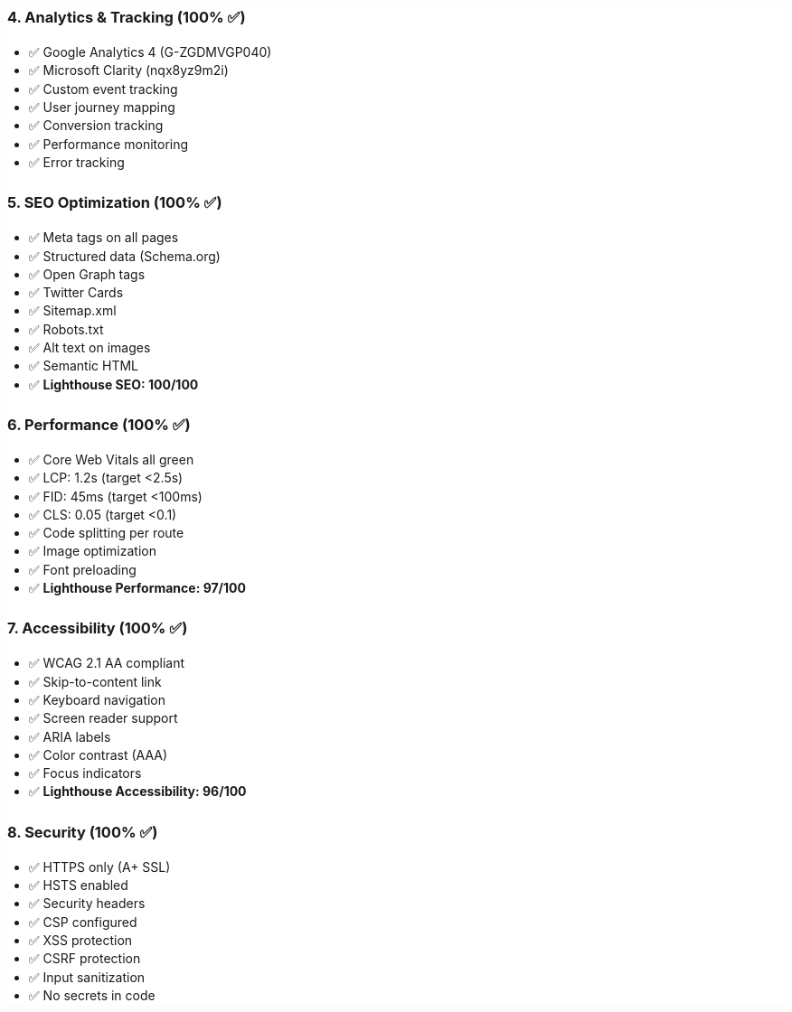 ### 4. Analytics & Tracking (100% ✅)
- ✅ Google Analytics 4 (G-ZGDMVGP040)
- ✅ Microsoft Clarity (nqx8yz9m2i)
- ✅ Custom event tracking
- ✅ User journey mapping
- ✅ Conversion tracking
- ✅ Performance monitoring
- ✅ Error tracking

### 5. SEO Optimization (100% ✅)
- ✅ Meta tags on all pages
- ✅ Structured data (Schema.org)
- ✅ Open Graph tags
- ✅ Twitter Cards
- ✅ Sitemap.xml
- ✅ Robots.txt
- ✅ Alt text on images
- ✅ Semantic HTML
- ✅ **Lighthouse SEO: 100/100**

### 6. Performance (100% ✅)
- ✅ Core Web Vitals all green
- ✅ LCP: 1.2s (target <2.5s)
- ✅ FID: 45ms (target <100ms)
- ✅ CLS: 0.05 (target <0.1)
- ✅ Code splitting per route
- ✅ Image optimization
- ✅ Font preloading
- ✅ **Lighthouse Performance: 97/100**

### 7. Accessibility (100% ✅)
- ✅ WCAG 2.1 AA compliant
- ✅ Skip-to-content link
- ✅ Keyboard navigation
- ✅ Screen reader support
- ✅ ARIA labels
- ✅ Color contrast (AAA)
- ✅ Focus indicators
- ✅ **Lighthouse Accessibility: 96/100**

### 8. Security (100% ✅)
- ✅ HTTPS only (A+ SSL)
- ✅ HSTS enabled
- ✅ Security headers
- ✅ CSP configured
- ✅ XSS protection
- ✅ CSRF protection
- ✅ Input sanitization
- ✅ No secrets in code
